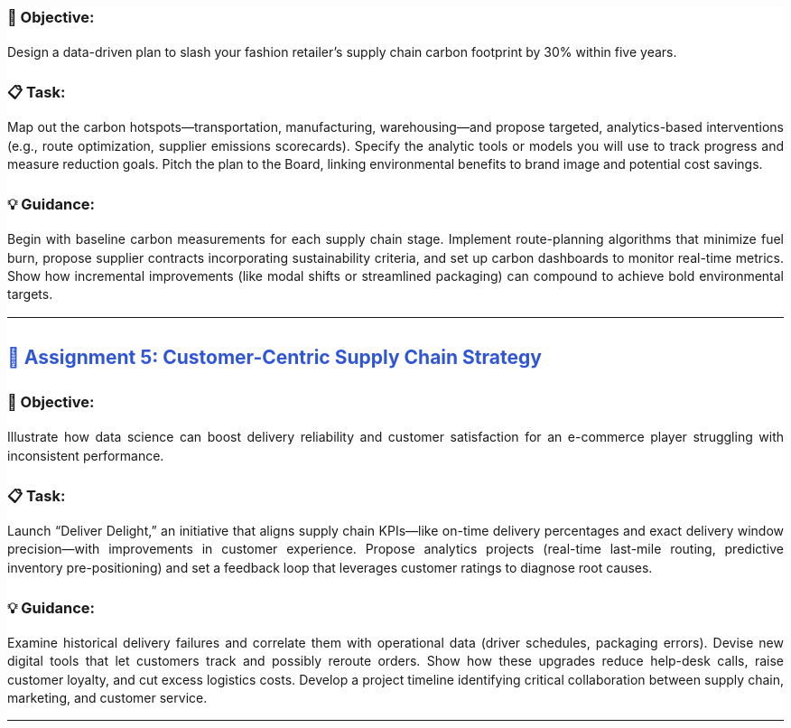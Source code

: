   <div class="assignment-section mb-3">
    <h3 class="fs-5 fw-semibold mb-2">🎯 Objective:</h3>
    <p style="text-align: justify;">Design a data-driven plan to slash your fashion retailer’s supply chain carbon footprint by 30% within five years.</p>
  </div>
  
  <div class="assignment-section mb-3">
    <h3 class="fs-5 fw-semibold mb-2">📋 Task:</h3>
    <p style="text-align: justify;">Map out the carbon hotspots—transportation, manufacturing, warehousing—and propose targeted, analytics-based interventions (e.g., route optimization, supplier emissions scorecards). Specify the analytic tools or models you will use to track progress and measure reduction goals. Pitch the plan to the Board, linking environmental benefits to brand image and potential cost savings.</p>
  </div>
  
  <div class="assignment-section">
    <h3 class="fs-5 fw-semibold mb-2">💡 Guidance:</h3>
    <p style="text-align: justify;">Begin with baseline carbon measurements for each supply chain stage. Implement route-planning algorithms that minimize fuel burn, propose supplier contracts incorporating sustainability criteria, and set up carbon dashboards to monitor real-time metrics. Show how incremental improvements (like modal shifts or streamlined packaging) can compound to achieve bold environmental targets.</p>
  </div>
</div>

---

<div class="assignment-block my-5 p-4 border rounded shadow-sm">
  <h2 class="fs-4 fw-semibold mb-3" style="color: #3056d5;">📝 Assignment 5: Customer-Centric Supply Chain Strategy</h2>
  
  <div class="assignment-section mb-3">
    <h3 class="fs-5 fw-semibold mb-2">🎯 Objective:</h3>
    <p style="text-align: justify;">Illustrate how data science can boost delivery reliability and customer satisfaction for an e-commerce player struggling with inconsistent performance.</p>
  </div>
  
  <div class="assignment-section mb-3">
    <h3 class="fs-5 fw-semibold mb-2">📋 Task:</h3>
    <p style="text-align: justify;">Launch “Deliver Delight,” an initiative that aligns supply chain KPIs—like on-time delivery percentages and exact delivery window precision—with improvements in customer experience. Propose analytics projects (real-time last-mile routing, predictive inventory pre-positioning) and set a feedback loop that leverages customer ratings to diagnose root causes.</p>
  </div>
  
  <div class="assignment-section">
    <h3 class="fs-5 fw-semibold mb-2">💡 Guidance:</h3>
    <p style="text-align: justify;">Examine historical delivery failures and correlate them with operational data (driver schedules, packaging errors). Devise new digital tools that let customers track and possibly reroute orders. Show how these upgrades reduce help-desk calls, raise customer loyalty, and cut excess logistics costs. Develop a project timeline identifying critical collaboration between supply chain, marketing, and customer service.</p>
  </div>
</div>

---